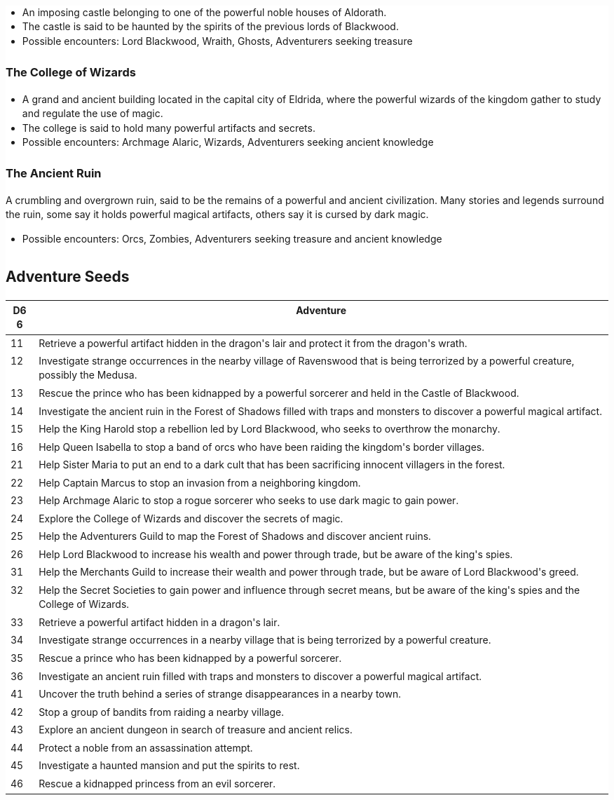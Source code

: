 - An imposing castle belonging to one of the powerful noble houses of Aldorath. 
- The castle is said to be haunted by the spirits of the previous lords of Blackwood.
- Possible encounters: Lord Blackwood, Wraith, Ghosts, Adventurers seeking treasure

### The College of Wizards

- A grand and ancient building located in the capital city of Eldrida, where the powerful wizards of the kingdom gather to study and regulate the use of magic. 
- The college is said to hold many powerful artifacts and secrets.
- Possible encounters: Archmage Alaric, Wizards, Adventurers seeking ancient knowledge

### The Ancient Ruin

A crumbling and overgrown ruin, said to be the remains of a powerful and ancient civilization. Many stories and legends surround the ruin, some say it holds powerful magical artifacts, others say it is cursed by dark magic.
- Possible encounters: Orcs, Zombies, Adventurers seeking treasure and ancient knowledge

## Adventure Seeds

| D66 | Adventure                                                                                                                                 |
| --- | ----------------------------------------------------------------------------------------------------------------------------------------- |
| 11  | Retrieve a powerful artifact hidden in the dragon's lair and protect it from the dragon's wrath.                                          |
| 12  | Investigate strange occurrences in the nearby village of Ravenswood that is being terrorized by a powerful creature, possibly the Medusa. |
| 13  | Rescue the prince who has been kidnapped by a powerful sorcerer and held in the Castle of Blackwood.                                      |
| 14  | Investigate the ancient ruin in the Forest of Shadows filled with traps and monsters to discover a powerful magical artifact.             |
| 15  | Help the King Harold stop a rebellion led by Lord Blackwood, who seeks to overthrow the monarchy.                                         |
| 16  | Help Queen Isabella to stop a band of orcs who have been raiding the kingdom's border villages.                                           |
| 21  | Help Sister Maria to put an end to a dark cult that has been sacrificing innocent villagers in the forest.                                |
| 22  | Help Captain Marcus to stop an invasion from a neighboring kingdom.                                                                       |
| 23  | Help Archmage Alaric to stop a rogue sorcerer who seeks to use dark magic to gain power.                                                  |
| 24  | Explore the College of Wizards and discover the secrets of magic.                                                                         |
| 25  | Help the Adventurers Guild to map the Forest of Shadows and discover ancient ruins.                                                       |
| 26  | Help Lord Blackwood to increase his wealth and power through trade, but be aware of the king's spies.                                     |
| 31  | Help the Merchants Guild to increase their wealth and power through trade, but be aware of Lord Blackwood's greed.                        |
| 32  | Help the Secret Societies to gain power and influence through secret means, but be aware of the king's spies and the College of Wizards.  |
| 33  | Retrieve a powerful artifact hidden in a dragon's lair.                                                                                   |
| 34  | Investigate strange occurrences in a nearby village that is being terrorized by a powerful creature.                                      |
| 35  | Rescue a prince who has been kidnapped by a powerful sorcerer.                                                                            |
| 36  | Investigate an ancient ruin filled with traps and monsters to discover a powerful magical artifact.                                       |
| 41  | Uncover the truth behind a series of strange disappearances in a nearby town.                                                             |
| 42  | Stop a group of bandits from raiding a nearby village.                                                                                    |
| 43  | Explore an ancient dungeon in search of treasure and ancient relics.                                                                      |
| 44  | Protect a noble from an assassination attempt.                                                                                            |
| 45  | Investigate a haunted mansion and put the spirits to rest.                                                                                |
| 46  | Rescue a kidnapped princess from an evil sorcerer.                                                                                        |